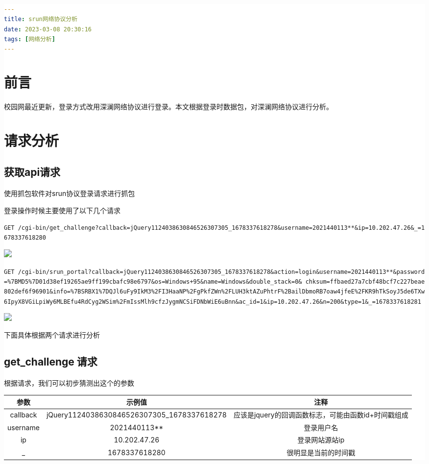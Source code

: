 ```yaml
---
title: srun网络协议分析
date: 2023-03-08 20:30:16
tags: [网络分析]
---
```


# 前言

校园网最近更新，登录方式改用深澜网络协议进行登录。本文根据登录时数据包，对深澜网络协议进行分析。

# 请求分析

## 获取api请求

使用抓包软件对srun协议登录请求进行抓包

登录操作时候主要使用了以下几个请求

`
GET /cgi-bin/get_challenge?callback=jQuery1124038630846526307305_1678337618278&username=2021440113**&ip=10.202.47.26&_=1678337618280 
`

![](https://pic.liahnu.top/img/202303091302292.png)

`
GET /cgi-bin/srun_portal?callback=jQuery1124038630846526307305_1678337618278&action=login&username=2021440113**&password=%7BMD5%7D01d38ef19265ae9ff199cbafc98e6797&os=Windows+95&name=Windows&double_stack=0&
chksum=ffbaed27a7cbf48bcf7c227beae802def6f96901&info=%7BSRBX1%7DQJl6uFy9IkM3%2FI3HaaNP%2FgPkfZWn%2FLUH3ktAZuPhtrF%2BailDbmoRB7oaw4jfeE%2FKR9hTkSoyJ5de6TXw6IpyX8VGiLpiWy6MLBEfu4RdCyg2WSim%2FmIssMlh9cfzJygmNCSiFDNbWiE6uBnn&ac_id=1&ip=10.202.47.26&n=200&type=1&_=1678337618281 
`

![](https://pic.liahnu.top/img/202303091534989.png)

下面具体根据两个请求进行分析

## get_challenge 请求

根据请求，我们可以初步猜测出这个的参数

|  参数   | 示例值  | 注释 | 
|  :----:  | :----:  | :----: |
| callback | jQuery1124038630846526307305_1678337618278 | 应该是jquery的回调函数标志，可能由函数id+时间戳组成 |
| username | 2021440113** | 登录用户名 |
| ip | 10.202.47.26 | 登录网站源站ip |
| _ | 1678337618280 | 很明显是当前的时间戳 |
